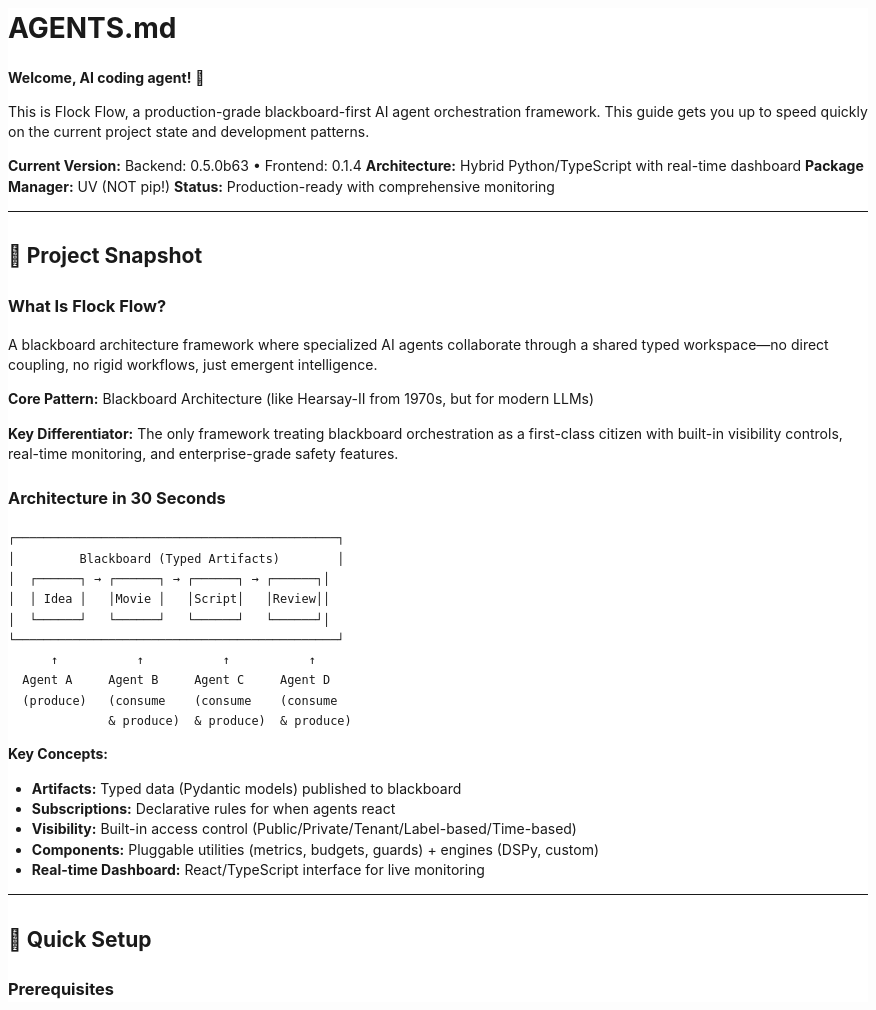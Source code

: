 # AGENTS.md

**Welcome, AI coding agent!** 👋

This is Flock Flow, a production-grade blackboard-first AI agent orchestration framework. This guide gets you up to speed quickly on the current project state and development patterns.

**Current Version:** Backend: 0.5.0b63 • Frontend: 0.1.4
**Architecture:** Hybrid Python/TypeScript with real-time dashboard
**Package Manager:** UV (NOT pip!)
**Status:** Production-ready with comprehensive monitoring

---

## 🎯 Project Snapshot

### What Is Flock Flow?

A blackboard architecture framework where specialized AI agents collaborate through a shared typed workspace—no direct coupling, no rigid workflows, just emergent intelligence.

**Core Pattern:** Blackboard Architecture (like Hearsay-II from 1970s, but for modern LLMs)

**Key Differentiator:** The only framework treating blackboard orchestration as a first-class citizen with built-in visibility controls, real-time monitoring, and enterprise-grade safety features.

### Architecture in 30 Seconds

```
┌─────────────────────────────────────────────┐
│         Blackboard (Typed Artifacts)        │
│  ┌──────┐ → ┌──────┐ → ┌──────┐ → ┌──────┐│
│  │ Idea │   │Movie │   │Script│   │Review││
│  └──────┘   └──────┘   └──────┘   └──────┘│
└─────────────────────────────────────────────┘
      ↑           ↑           ↑           ↑
  Agent A     Agent B     Agent C     Agent D
  (produce)   (consume    (consume    (consume
              & produce)  & produce)  & produce)
```

**Key Concepts:**
- **Artifacts:** Typed data (Pydantic models) published to blackboard
- **Subscriptions:** Declarative rules for when agents react
- **Visibility:** Built-in access control (Public/Private/Tenant/Label-based/Time-based)
- **Components:** Pluggable utilities (metrics, budgets, guards) + engines (DSPy, custom)
- **Real-time Dashboard:** React/TypeScript interface for live monitoring

---

## 🚀 Quick Setup

### Prerequisites
